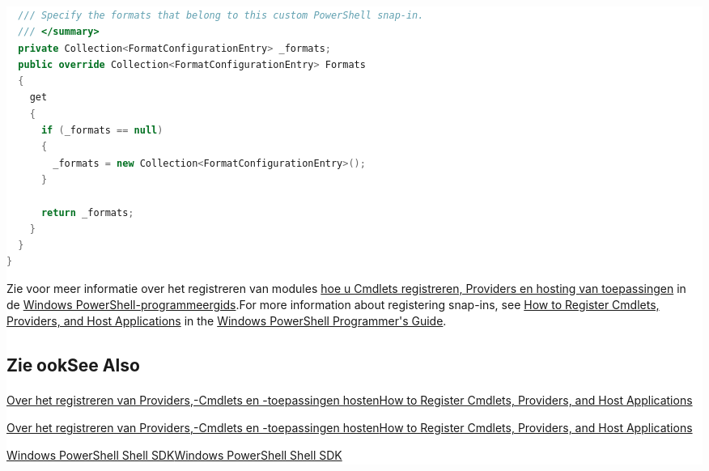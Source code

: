 ```csharp
  /// Specify the formats that belong to this custom PowerShell snap-in.
  /// </summary>
  private Collection<FormatConfigurationEntry> _formats;
  public override Collection<FormatConfigurationEntry> Formats
  {
    get
    {
      if (_formats == null)
      {
        _formats = new Collection<FormatConfigurationEntry>();
      }

      return _formats;
    }
  }
}
```

<span data-ttu-id="a3074-135">Zie voor meer informatie over het registreren van modules [hoe u Cmdlets registreren, Providers en hosting van toepassingen](https://msdn.microsoft.com/en-us/a41e9054-29c8-40ab-bf2b-8ce4e7ec1c8c) in de [Windows PowerShell-programmeergids](../prog-guide/windows-powershell-programmer-s-guide.md).</span><span class="sxs-lookup"><span data-stu-id="a3074-135">For more information about registering snap-ins, see [How to Register Cmdlets, Providers, and Host Applications](https://msdn.microsoft.com/en-us/a41e9054-29c8-40ab-bf2b-8ce4e7ec1c8c) in the [Windows PowerShell Programmer's Guide](../prog-guide/windows-powershell-programmer-s-guide.md).</span></span>

## <a name="see-also"></a><span data-ttu-id="a3074-136">Zie ook</span><span class="sxs-lookup"><span data-stu-id="a3074-136">See Also</span></span>

[<span data-ttu-id="a3074-137">Over het registreren van Providers,-Cmdlets en -toepassingen hosten</span><span class="sxs-lookup"><span data-stu-id="a3074-137">How to Register Cmdlets, Providers, and Host Applications</span></span>](https://msdn.microsoft.com/en-us/a41e9054-29c8-40ab-bf2b-8ce4e7ec1c8c)

[<span data-ttu-id="a3074-138">Over het registreren van Providers,-Cmdlets en -toepassingen hosten</span><span class="sxs-lookup"><span data-stu-id="a3074-138">How to Register Cmdlets, Providers, and Host Applications</span></span>](https://msdn.microsoft.com/en-us/a41e9054-29c8-40ab-bf2b-8ce4e7ec1c8c)

[<span data-ttu-id="a3074-139">Windows PowerShell Shell SDK</span><span class="sxs-lookup"><span data-stu-id="a3074-139">Windows PowerShell Shell SDK</span></span>](../windows-powershell-reference.md)
